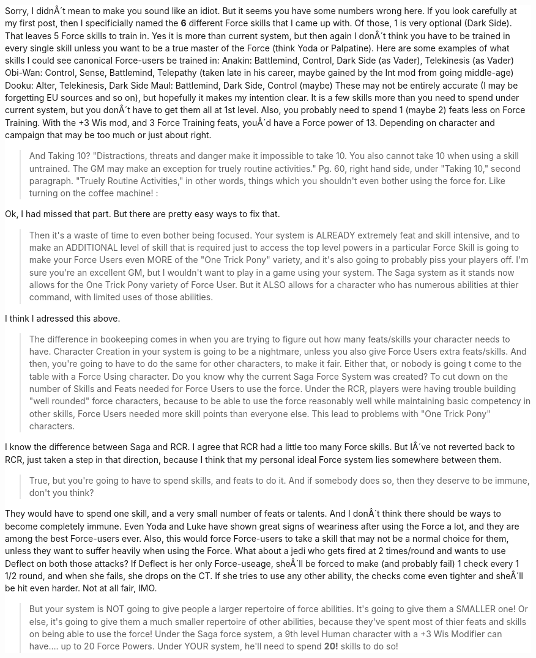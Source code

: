 Sorry, I didnÂ´t mean to make you sound like an idiot. But it seems you have some numbers wrong here. If you look carefully at my first post, then I specificially named the **6** different Force skills that I came up with. Of those, 1 is very optional (Dark Side). That leaves 5 Force skills to train in. Yes it is more than current system, but then again I donÂ´t think you have to be trained in every single skill unless you want to be a true master of the Force (think Yoda or Palpatine). Here are some examples of what skills I could see canonical Force-users be trained in:
Anakin: Battlemind, Control, Dark Side (as Vader), Telekinesis (as Vader)
Obi-Wan: Control, Sense, Battlemind, Telepathy (taken late in his career, maybe gained by the Int mod from going middle-age)
Dooku: Alter, Telekinesis, Dark Side
Maul: Battlemind, Dark Side, Control (maybe)
These may not be entirely accurate (I may be forgetting EU sources and so on), but hopefully it makes my intention clear. It is a few skills more than you need to spend under current system, but you donÂ´t have to get them all at 1st level. Also, you probably need to spend 1 (maybe 2) feats less on Force Training. With the +3 Wis mod, and 3 Force Training feats, youÂ´d have a Force power of 13. Depending on character and campaign that may be too much or just about right.
> And Taking 10? &quot;Distractions, threats and danger make it impossible to take 10. You also cannot take 10 when using a skill untrained. The GM may make an exception for truely routine activities.&quot; Pg. 60, right hand side, under &quot;Taking 10,&quot; second paragraph.
> &quot;Truely Routine Activities,&quot; in other words, things which you shouldn&#39;t even bother using the force for. Like turning on the coffee machine! :

Ok, I had missed that part. But there are pretty easy ways to fix that.
> Then it&#39;s a waste of time to even bother being focused. Your system is ALREADY extremely feat and skill intensive, and to make an ADDITIONAL level of skill that is required just to access the top level powers in a particular Force Skill is going to make your Force Users even MORE of the &quot;One Trick Pony&quot; variety, and it&#39;s also going to probably piss your players off. I&#39;m sure you&#39;re an excellent GM, but I wouldn&#39;t want to play in a game using your system.
> The Saga system as it stands now allows for the One Trick Pony variety of Force User. But it ALSO allows for a character who has numerous abilities at thier command, with limited uses of those abilities.

I think I adressed this above.
> The difference in bookeeping comes in when you are trying to figure out how many feats/skills your character needs to have. Character Creation in your system is going to be a nightmare, unless you also give Force Users extra feats/skills. And then, you&#39;re going to have to do the same for other characters, to make it fair. Either that, or nobody is going t come to the table with a Force Using character.
> Do you know why the current Saga Force System was created? To cut down on the number of Skills and Feats needed for Force Users to use the force. Under the RCR, players were having trouble building &quot;well rounded&quot; force characters, because to be able to use the force reasonably well while maintaining basic competency in other skills, Force Users needed more skill points than everyone else. This lead to problems with &quot;One Trick Pony&quot; characters.

I know the difference between Saga and RCR. I agree that RCR had a little too many Force skills. But IÂ´ve not reverted back to RCR, just taken a step in that direction, because I think that my personal ideal Force system lies somewhere between them.
> True, but you&#39;re going to have to spend skills, and feats to do it. And if somebody does so, then they deserve to be immune, don&#39;t you think?

They would have to spend one skill, and a very small number of feats or talents. And I donÂ´t think there should be ways to become completely immune. Even Yoda and Luke have shown great signs of weariness after using the Force a lot, and they are among the best Force-users ever. Also, this would force Force-users to take a skill that may not be a normal choice for them, unless they want to suffer heavily when using the Force. What about a jedi who gets fired at 2 times/round and wants to use Deflect on both those attacks? If Deflect is her only Force-useage, sheÂ´ll be forced to make (and probably fail) 1 check every 1 1/2 round, and when she fails, she drops on the CT. If she tries to use any other ability, the checks come even tighter and sheÂ´ll be hit even harder. Not at all fair, IMO.
> But your system is NOT going to give people a larger repertoire of force abilities. It&#39;s going to give them a SMALLER one! Or else, it&#39;s going to give them a much smaller repertoire of other abilities, because they&#39;ve spent most of thier feats and skills on being able to use the force!
> Under the Saga force system, a 9th level Human character with a +3 Wis Modifier can have&#8230;. up to 20 Force Powers. Under YOUR system, he&#39;ll need to spend **20!** skills to do so!
